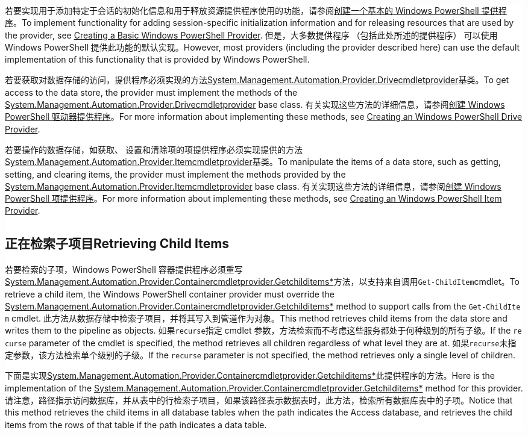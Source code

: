 <span data-ttu-id="a2b8a-150">若要实现用于添加特定于会话的初始化信息和用于释放资源提供程序使用的功能，请参阅[创建一个基本的 Windows PowerShell 提供程序](./creating-a-basic-windows-powershell-provider.md)。</span><span class="sxs-lookup"><span data-stu-id="a2b8a-150">To implement functionality for adding session-specific initialization information and for releasing resources that are used by the provider, see [Creating a Basic Windows PowerShell Provider](./creating-a-basic-windows-powershell-provider.md).</span></span> <span data-ttu-id="a2b8a-151">但是，大多数提供程序 （包括此处所述的提供程序） 可以使用 Windows PowerShell 提供此功能的默认实现。</span><span class="sxs-lookup"><span data-stu-id="a2b8a-151">However, most providers (including the provider described here) can use the default implementation of this functionality that is provided by Windows PowerShell.</span></span>

<span data-ttu-id="a2b8a-152">若要获取对数据存储的访问，提供程序必须实现的方法[System.Management.Automation.Provider.Drivecmdletprovider](/dotnet/api/System.Management.Automation.Provider.DriveCmdletProvider)基类。</span><span class="sxs-lookup"><span data-stu-id="a2b8a-152">To get access to the data store, the provider must implement the methods of the [System.Management.Automation.Provider.Drivecmdletprovider](/dotnet/api/System.Management.Automation.Provider.DriveCmdletProvider) base class.</span></span> <span data-ttu-id="a2b8a-153">有关实现这些方法的详细信息，请参阅[创建 Windows PowerShell 驱动器提供程序](./creating-a-windows-powershell-drive-provider.md)。</span><span class="sxs-lookup"><span data-stu-id="a2b8a-153">For more information about implementing these methods, see [Creating an Windows PowerShell Drive Provider](./creating-a-windows-powershell-drive-provider.md).</span></span>

<span data-ttu-id="a2b8a-154">若要操作的数据存储，如获取、 设置和清除项的项提供程序必须实现提供的方法[System.Management.Automation.Provider.Itemcmdletprovider](/dotnet/api/System.Management.Automation.Provider.ItemCmdletProvider)基类。</span><span class="sxs-lookup"><span data-stu-id="a2b8a-154">To manipulate the items of a data store, such as getting, setting, and clearing items, the provider must implement the methods provided by the [System.Management.Automation.Provider.Itemcmdletprovider](/dotnet/api/System.Management.Automation.Provider.ItemCmdletProvider) base class.</span></span> <span data-ttu-id="a2b8a-155">有关实现这些方法的详细信息，请参阅[创建 Windows PowerShell 项提供程序](./creating-a-windows-powershell-item-provider.md)。</span><span class="sxs-lookup"><span data-stu-id="a2b8a-155">For more information about implementing these methods, see [Creating an Windows PowerShell Item Provider](./creating-a-windows-powershell-item-provider.md).</span></span>

## <a name="retrieving-child-items"></a><span data-ttu-id="a2b8a-156">正在检索子项目</span><span class="sxs-lookup"><span data-stu-id="a2b8a-156">Retrieving Child Items</span></span>

<span data-ttu-id="a2b8a-157">若要检索的子项，Windows PowerShell 容器提供程序必须重写[System.Management.Automation.Provider.Containercmdletprovider.Getchilditems\*](/dotnet/api/System.Management.Automation.Provider.ContainerCmdletProvider.GetChildItems)方法，以支持来自调用`Get-ChildItem`cmdlet。</span><span class="sxs-lookup"><span data-stu-id="a2b8a-157">To retrieve a child item, the Windows PowerShell container provider must override the [System.Management.Automation.Provider.Containercmdletprovider.Getchilditems\*](/dotnet/api/System.Management.Automation.Provider.ContainerCmdletProvider.GetChildItems) method to support calls from the `Get-ChildItem` cmdlet.</span></span> <span data-ttu-id="a2b8a-158">此方法从数据存储中检索子项目，并将其写入到管道作为对象。</span><span class="sxs-lookup"><span data-stu-id="a2b8a-158">This method retrieves child items from the data store and writes them to the pipeline as objects.</span></span> <span data-ttu-id="a2b8a-159">如果`recurse`指定 cmdlet 参数，方法检索而不考虑这些服务都处于何种级别的所有子级。</span><span class="sxs-lookup"><span data-stu-id="a2b8a-159">If the `recurse` parameter of the cmdlet is specified, the method retrieves all children regardless of what level they are at.</span></span> <span data-ttu-id="a2b8a-160">如果`recurse`未指定参数，该方法检索单个级别的子级。</span><span class="sxs-lookup"><span data-stu-id="a2b8a-160">If the `recurse` parameter is not specified, the method retrieves only a single level of children.</span></span>

<span data-ttu-id="a2b8a-161">下面是实现[System.Management.Automation.Provider.Containercmdletprovider.Getchilditems\*](/dotnet/api/System.Management.Automation.Provider.ContainerCmdletProvider.GetChildItems)此提供程序的方法。</span><span class="sxs-lookup"><span data-stu-id="a2b8a-161">Here is the implementation of the [System.Management.Automation.Provider.Containercmdletprovider.Getchilditems\*](/dotnet/api/System.Management.Automation.Provider.ContainerCmdletProvider.GetChildItems) method for this provider.</span></span> <span data-ttu-id="a2b8a-162">请注意，路径指示访问数据库，并从表中的行检索子项目，如果该路径表示数据表时，此方法，检索所有数据库表中的子项。</span><span class="sxs-lookup"><span data-stu-id="a2b8a-162">Notice that this method retrieves the child items in all database tables when the path indicates the Access database, and retrieves the child items from the rows of that table if the path indicates a data table.</span></span>
